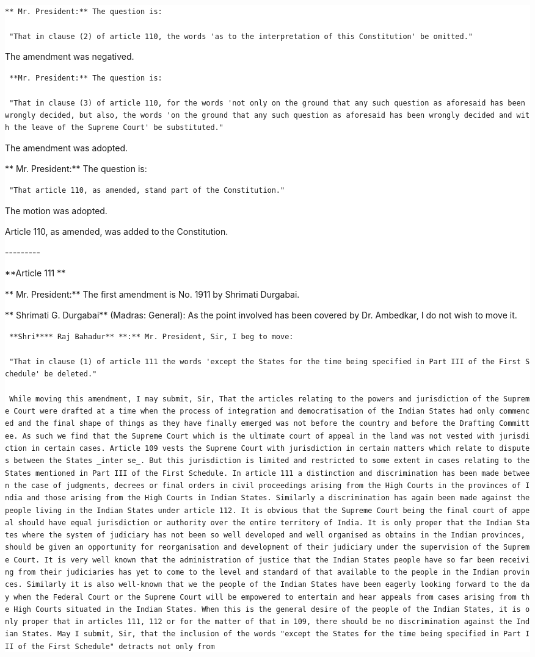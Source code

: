     ** Mr. President:** The question is:

     "That in clause (2) of article 110, the words 'as to the interpretation of this Constitution' be omitted."

The amendment was negatived.

     **Mr. President:** The question is:

     "That in clause (3) of article 110, for the words 'not only on the ground that any such question as aforesaid has been wrongly decided, but also, the words 'on the ground that any such question as aforesaid has been wrongly decided and with the leave of the Supreme Court' be substituted."

The amendment was adopted.

   **  Mr. President:** The question is:

     "That article 110, as amended, stand part of the Constitution."

The motion was adopted.

Article 110, as amended, was added to the Constitution.

\---------

**Article 111 **

   **  Mr. President:** The first amendment is No. 1911 by Shrimati Durgabai.

   **  Shrimati G. Durgabai** (Madras: General): As the point involved has been covered by Dr. Ambedkar, I do not wish to move it.

     **Shri**** Raj Bahadur** **:** Mr. President, Sir, I beg to move:

     "That in clause (1) of article 111 the words 'except the States for the time being specified in Part III of the First Schedule' be deleted."

     While moving this amendment, I may submit, Sir, That the articles relating to the powers and jurisdiction of the Supreme Court were drafted at a time when the process of integration and democratisation of the Indian States had only commenced and the final shape of things as they have finally emerged was not before the country and before the Drafting Committee. As such we find that the Supreme Court which is the ultimate court of appeal in the land was not vested with jurisdiction in certain cases. Article 109 vests the Supreme Court with jurisdiction in certain matters which relate to disputes between the States _inter se_. But this jurisdiction is limited and restricted to some extent in cases relating to the States mentioned in Part III of the First Schedule. In article 111 a distinction and discrimination has been made between the case of judgments, decrees or final orders in civil proceedings arising from the High Courts in the provinces of India and those arising from the High Courts in Indian States. Similarly a discrimination has again been made against the people living in the Indian States under article 112. It is obvious that the Supreme Court being the final court of appeal should have equal jurisdiction or authority over the entire territory of India. It is only proper that the Indian States where the system of judiciary has not been so well developed and well organised as obtains in the Indian provinces, should be given an opportunity for reorganisation and development of their judiciary under the supervision of the Supreme Court. It is very well known that the administration of justice that the Indian States people have so far been receiving from their judiciaries has yet to come to the level and standard of that available to the people in the Indian provinces. Similarly it is also well-known that we the people of the Indian States have been eagerly looking forward to the day when the Federal Court or the Supreme Court will be empowered to entertain and hear appeals from cases arising from the High Courts situated in the Indian States. When this is the general desire of the people of the Indian States, it is only proper that in articles 111, 112 or for the matter of that in 109, there should be no discrimination against the Indian States. May I submit, Sir, that the inclusion of the words "except the States for the time being specified in Part III of the First Schedule" detracts not only from 
